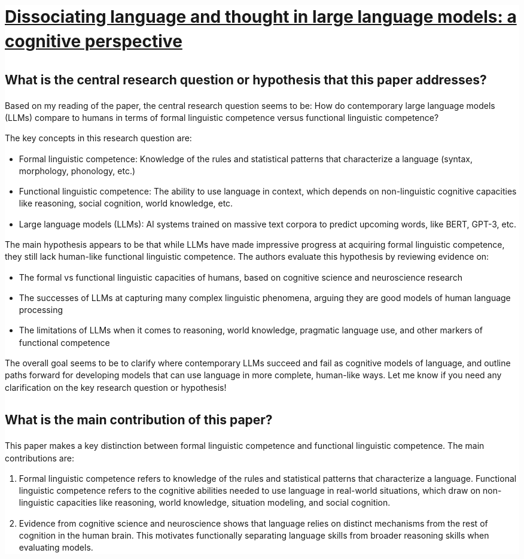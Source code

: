 # [Dissociating language and thought in large language models: a cognitive   perspective](https://arxiv.org/abs/2301.06627)

## What is the central research question or hypothesis that this paper addresses?

 Based on my reading of the paper, the central research question seems to be: How do contemporary large language models (LLMs) compare to humans in terms of formal linguistic competence versus functional linguistic competence? 

The key concepts in this research question are:

- Formal linguistic competence: Knowledge of the rules and statistical patterns that characterize a language (syntax, morphology, phonology, etc.)

- Functional linguistic competence: The ability to use language in context, which depends on non-linguistic cognitive capacities like reasoning, social cognition, world knowledge, etc. 

- Large language models (LLMs): AI systems trained on massive text corpora to predict upcoming words, like BERT, GPT-3, etc.

The main hypothesis appears to be that while LLMs have made impressive progress at acquiring formal linguistic competence, they still lack human-like functional linguistic competence. The authors evaluate this hypothesis by reviewing evidence on:

- The formal vs functional linguistic capacities of humans, based on cognitive science and neuroscience research

- The successes of LLMs at capturing many complex linguistic phenomena, arguing they are good models of human language processing

- The limitations of LLMs when it comes to reasoning, world knowledge, pragmatic language use, and other markers of functional competence

The overall goal seems to be to clarify where contemporary LLMs succeed and fail as cognitive models of language, and outline paths forward for developing models that can use language in more complete, human-like ways. Let me know if you need any clarification on the key research question or hypothesis!


## What is the main contribution of this paper?

 This paper makes a key distinction between formal linguistic competence and functional linguistic competence. The main contributions are:

1. Formal linguistic competence refers to knowledge of the rules and statistical patterns that characterize a language. Functional linguistic competence refers to the cognitive abilities needed to use language in real-world situations, which draw on non-linguistic capacities like reasoning, world knowledge, situation modeling, and social cognition. 

2. Evidence from cognitive science and neuroscience shows that language relies on distinct mechanisms from the rest of cognition in the human brain. This motivates functionally separating language skills from broader reasoning skills when evaluating models.
